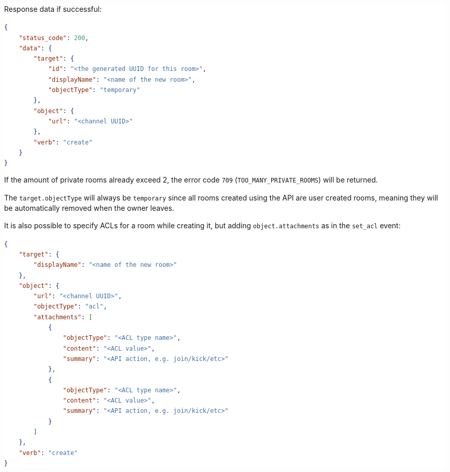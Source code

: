 Response data if successful:

```json
{
    "status_code": 200,
    "data": {
        "target": {
            "id": "<the generated UUID for this room>",
            "displayName": "<name of the new room>",
            "objectType": "temporary"
        },
        "object": {
            "url": "<channel UUID>"
        },
        "verb": "create"
    }
}
``` 

If the amount of private rooms already exceed 2, the error code `709` (`TOO_MANY_PRIVATE_ROOMS`) will be returned.
    
The `target.objectType` will always be `temporary` since all rooms created using the API are user created rooms, meaning
they will be automatically removed when the owner leaves.

It is also possible to specify ACLs for a room while creating it, but adding `object.attachments` as in the `set_acl` 
event:

```json
{
    "target": {
        "displayName": "<name of the new room>"
    },
    "object": {
        "url": "<channel UUID>",
        "objectType": "acl",
        "attachments": [
            {
                "objectType": "<ACL type name>",
                "content": "<ACL value>",
                "summary": "<API action, e.g. join/kick/etc>"
            },
            {
                "objectType": "<ACL type name>",
                "content": "<ACL value>",
                "summary": "<API action, e.g. join/kick/etc>"
            }
        ]
    },
    "verb": "create"
}
```
